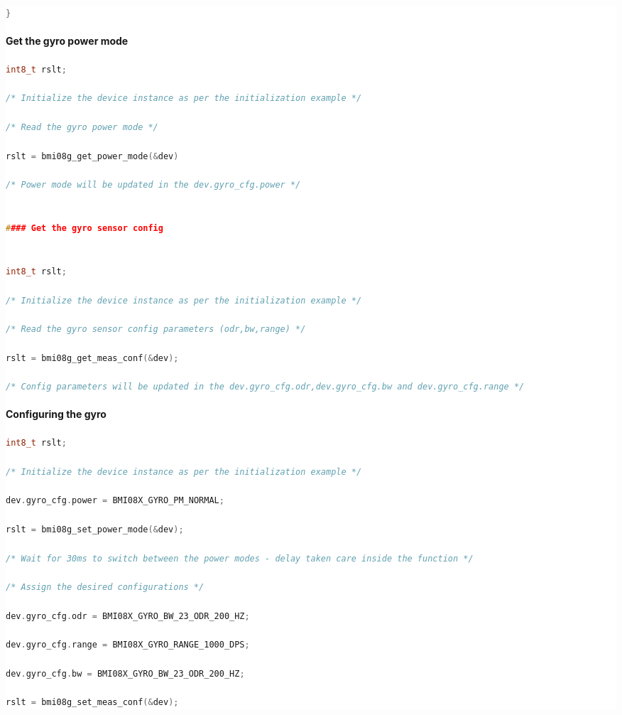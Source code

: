 ```c
}
```	

#### Get the gyro power mode

```c
int8_t rslt;

/* Initialize the device instance as per the initialization example */

/* Read the gyro power mode */

rslt = bmi08g_get_power_mode(&dev)

/* Power mode will be updated in the dev.gyro_cfg.power */
	

#### Get the gyro sensor config


int8_t rslt;

/* Initialize the device instance as per the initialization example */

/* Read the gyro sensor config parameters (odr,bw,range) */

rslt = bmi08g_get_meas_conf(&dev);

/* Config parameters will be updated in the dev.gyro_cfg.odr,dev.gyro_cfg.bw and dev.gyro_cfg.range */
```

#### Configuring the gyro

```c
int8_t rslt;

/* Initialize the device instance as per the initialization example */
	
dev.gyro_cfg.power = BMI08X_GYRO_PM_NORMAL;

rslt = bmi08g_set_power_mode(&dev);

/* Wait for 30ms to switch between the power modes - delay taken care inside the function */
	
/* Assign the desired configurations */

dev.gyro_cfg.odr = BMI08X_GYRO_BW_23_ODR_200_HZ;

dev.gyro_cfg.range = BMI08X_GYRO_RANGE_1000_DPS;

dev.gyro_cfg.bw = BMI08X_GYRO_BW_23_ODR_200_HZ;

rslt = bmi08g_set_meas_conf(&dev);
```
